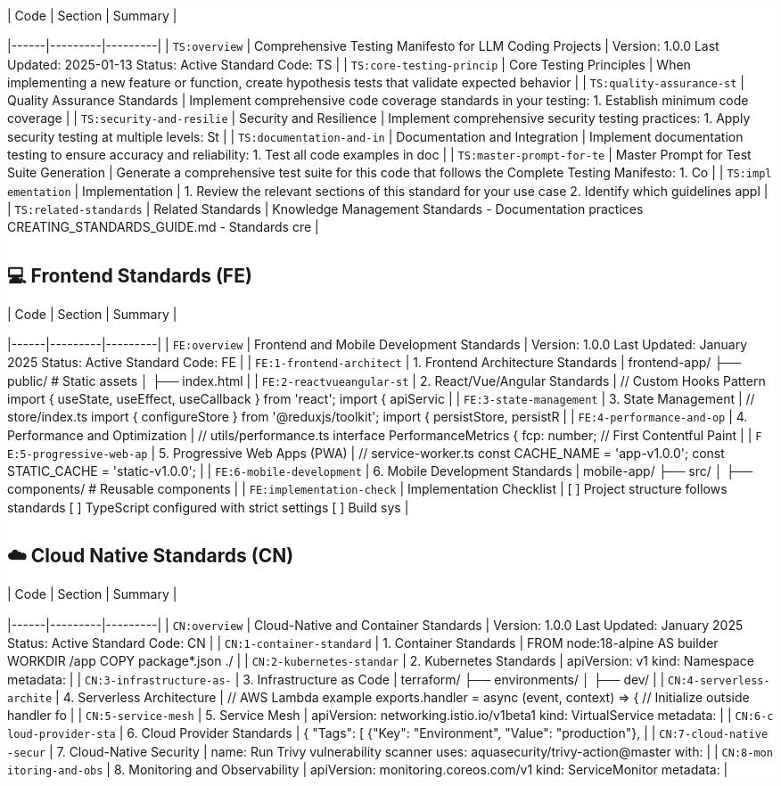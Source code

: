 
| Code | Section | Summary |

|------|---------|---------|
| `TS:overview` | Comprehensive Testing Manifesto for LLM Coding Projects | Version: 1.0.0 Last Updated: 2025-01-13 Status: Active Standard Code: TS |
| `TS:core-testing-princip` | Core Testing Principles | When implementing a new feature or function, create hypothesis tests that validate expected behavior |
| `TS:quality-assurance-st` | Quality Assurance Standards | Implement comprehensive code coverage standards in your testing: 1. Establish minimum code coverage  |
| `TS:security-and-resilie` | Security and Resilience | Implement comprehensive security testing practices: 1. Apply security testing at multiple levels: St |
| `TS:documentation-and-in` | Documentation and Integration | Implement documentation testing to ensure accuracy and reliability: 1. Test all code examples in doc |
| `TS:master-prompt-for-te` | Master Prompt for Test Suite Generation | Generate a comprehensive test suite for this code that follows the Complete Testing Manifesto: 1. Co |
| `TS:implementation` | Implementation | 1. Review the relevant sections of this standard for your use case 2. Identify which guidelines appl |
| `TS:related-standards` | Related Standards | Knowledge Management Standards - Documentation practices CREATING_STANDARDS_GUIDE.md - Standards cre |


## 💻 Frontend Standards (FE)


| Code | Section | Summary |

|------|---------|---------|
| `FE:overview` | Frontend and Mobile Development Standards | Version: 1.0.0 Last Updated: January 2025 Status: Active Standard Code: FE |
| `FE:1-frontend-architect` | 1. Frontend Architecture Standards | frontend-app/ ├── public/ # Static assets │ ├── index.html |
| `FE:2-reactvueangular-st` | 2. React/Vue/Angular Standards | // Custom Hooks Pattern import { useState, useEffect, useCallback } from 'react'; import { apiServic |
| `FE:3-state-management` | 3. State Management | // store/index.ts import { configureStore } from '@reduxjs/toolkit'; import { persistStore, persistR |
| `FE:4-performance-and-op` | 4. Performance and Optimization | // utils/performance.ts interface PerformanceMetrics { fcp: number; // First Contentful Paint |
| `FE:5-progressive-web-ap` | 5. Progressive Web Apps (PWA) | // service-worker.ts const CACHE_NAME = 'app-v1.0.0'; const STATIC_CACHE = 'static-v1.0.0'; |
| `FE:6-mobile-development` | 6. Mobile Development Standards | mobile-app/ ├── src/ │ ├── components/ # Reusable components |
| `FE:implementation-check` | Implementation Checklist | [ ] Project structure follows standards [ ] TypeScript configured with strict settings [ ] Build sys |


## ☁️ Cloud Native Standards (CN)


| Code | Section | Summary |

|------|---------|---------|
| `CN:overview` | Cloud-Native and Container Standards | Version: 1.0.0 Last Updated: January 2025 Status: Active Standard Code: CN |
| `CN:1-container-standard` | 1. Container Standards | FROM node:18-alpine AS builder WORKDIR /app COPY package*.json ./ |
| `CN:2-kubernetes-standar` | 2. Kubernetes Standards | apiVersion: v1 kind: Namespace metadata: |
| `CN:3-infrastructure-as-` | 3. Infrastructure as Code | terraform/ ├── environments/ │ ├── dev/ |
| `CN:4-serverless-archite` | 4. Serverless Architecture | // AWS Lambda example exports.handler = async (event, context) => { // Initialize outside handler fo |
| `CN:5-service-mesh` | 5. Service Mesh | apiVersion: networking.istio.io/v1beta1 kind: VirtualService metadata: |
| `CN:6-cloud-provider-sta` | 6. Cloud Provider Standards | { "Tags": [ {"Key": "Environment", "Value": "production"}, |
| `CN:7-cloud-native-secur` | 7. Cloud-Native Security | name: Run Trivy vulnerability scanner uses: aquasecurity/trivy-action@master with: |
| `CN:8-monitoring-and-obs` | 8. Monitoring and Observability | apiVersion: monitoring.coreos.com/v1 kind: ServiceMonitor metadata: |
